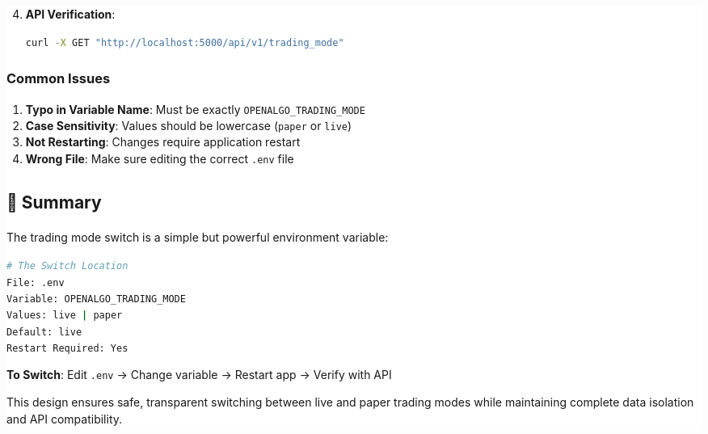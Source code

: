 4. **API Verification**:
   ```bash
   curl -X GET "http://localhost:5000/api/v1/trading_mode"
   ```

### **Common Issues**

1. **Typo in Variable Name**: Must be exactly `OPENALGO_TRADING_MODE`
2. **Case Sensitivity**: Values should be lowercase (`paper` or `live`)
3. **Not Restarting**: Changes require application restart
4. **Wrong File**: Make sure editing the correct `.env` file

## 📝 **Summary**

The trading mode switch is a simple but powerful environment variable:

```bash
# The Switch Location
File: .env
Variable: OPENALGO_TRADING_MODE
Values: live | paper
Default: live
Restart Required: Yes
```

**To Switch**: Edit `.env` → Change variable → Restart app → Verify with API

This design ensures safe, transparent switching between live and paper trading modes while maintaining complete data isolation and API compatibility.